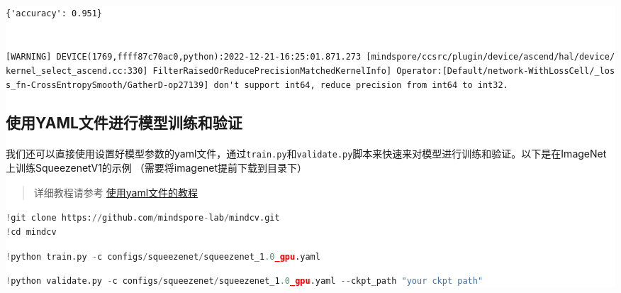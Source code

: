 
    {'accuracy': 0.951}
    

    [WARNING] DEVICE(1769,ffff87c70ac0,python):2022-12-21-16:25:01.871.273 [mindspore/ccsrc/plugin/device/ascend/hal/device/kernel_select_ascend.cc:330] FilterRaisedOrReducePrecisionMatchedKernelInfo] Operator:[Default/network-WithLossCell/_loss_fn-CrossEntropySmooth/GatherD-op27139] don't support int64, reduce precision from int64 to int32.
    

## 使用YAML文件进行模型训练和验证

我们还可以直接使用设置好模型参数的yaml文件，通过`train.py`和`validate.py`脚本来快速来对模型进行训练和验证。以下是在ImageNet上训练SqueezenetV1的示例 （需要将imagenet提前下载到目录下）

> 详细教程请参考 [使用yaml文件的教程](https://mindcv.readthedocs.io/en/latest/tutorials/learn_about_config.html)




```python
!git clone https://github.com/mindspore-lab/mindcv.git
!cd mindcv
```


```python
!python train.py -c configs/squeezenet/squeezenet_1.0_gpu.yaml 
```


```python
!python validate.py -c configs/squeezenet/squeezenet_1.0_gpu.yaml --ckpt_path "your ckpt path"
```
